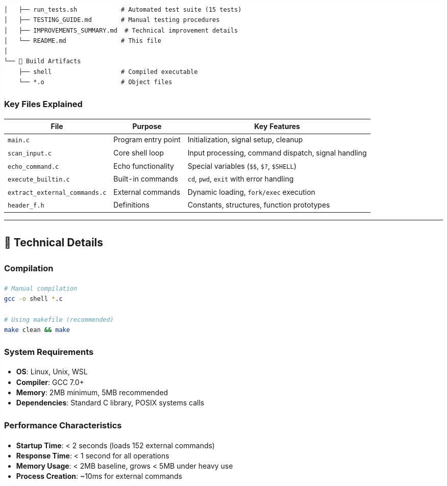 ```
│   ├── run_tests.sh            # Automated test suite (15 tests)
│   ├── TESTING_GUIDE.md        # Manual testing procedures
│   ├── IMPROVEMENTS_SUMMARY.md  # Technical improvement details
│   └── README.md               # This file
│
└── 🔧 Build Artifacts
    ├── shell                   # Compiled executable
    └── *.o                     # Object files
```

### Key Files Explained

| File | Purpose | Key Features |
|------|---------|--------------|
| `main.c` | Program entry point | Initialization, signal setup, cleanup |
| `scan_input.c` | Core shell loop | Input processing, command dispatch, signal handling |
| `echo_command.c` | Echo functionality | Special variables (`$$`, `$?`, `$SHELL`) |
| `execute_builtin.c` | Built-in commands | `cd`, `pwd`, `exit` with error handling |
| `extract_external_commands.c` | External commands | Dynamic loading, `fork/exec` execution |
| `header_f.h` | Definitions | Constants, structures, function prototypes |

---

## 🔧 Technical Details

### Compilation
```bash
# Manual compilation
gcc -o shell *.c

# Using makefile (recommended)
make clean && make
```

### System Requirements
- **OS**: Linux, Unix, WSL
- **Compiler**: GCC 7.0+
- **Memory**: 2MB minimum, 5MB recommended
- **Dependencies**: Standard C library, POSIX systems calls

### Performance Characteristics
- **Startup Time**: < 2 seconds (loads 152 external commands)
- **Response Time**: < 1 second for all operations  
- **Memory Usage**: < 2MB baseline, grows < 5MB under heavy use
- **Process Creation**: ~10ms for external commands
